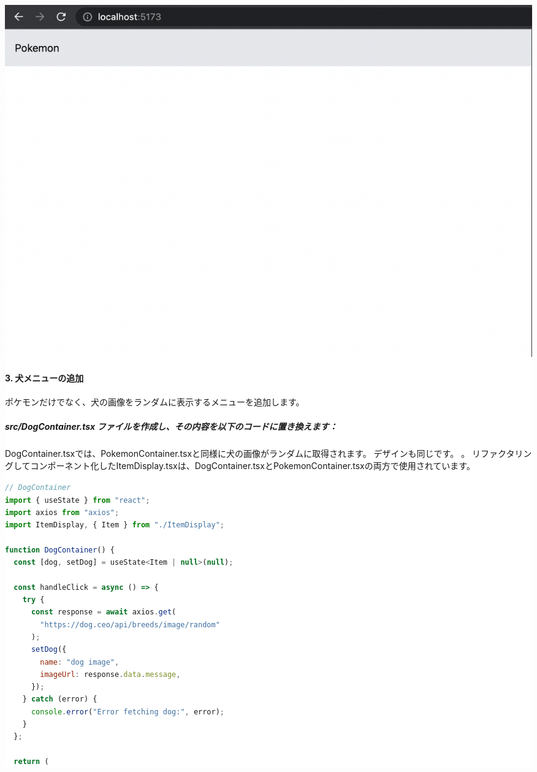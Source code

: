 ![Implementation of a navbar](./public/img/1th/implementation_navbar.png)

#### 3. 犬メニューの追加

ポケモンだけでなく、犬の画像をランダムに表示するメニューを追加します。

##### src/DogContainer.tsx ファイルを作成し、その内容を以下のコードに置き換えます：

DogContainer.tsxでは、PokemonContainer.tsxと同様に犬の画像がランダムに取得されます。
デザインも同じです。  。
リファクタリングしてコンポーネント化したItemDisplay.tsxは、DogContainer.tsxとPokemonContainer.tsxの両方で使用されています。

```jsx
// DogContainer
import { useState } from "react";
import axios from "axios";
import ItemDisplay, { Item } from "./ItemDisplay";

function DogContainer() {
  const [dog, setDog] = useState<Item | null>(null);

  const handleClick = async () => {
    try {
      const response = await axios.get(
        "https://dog.ceo/api/breeds/image/random"
      );
      setDog({
        name: "dog image",
        imageUrl: response.data.message,
      });
    } catch (error) {
      console.error("Error fetching dog:", error);
    }
  };

  return (
```